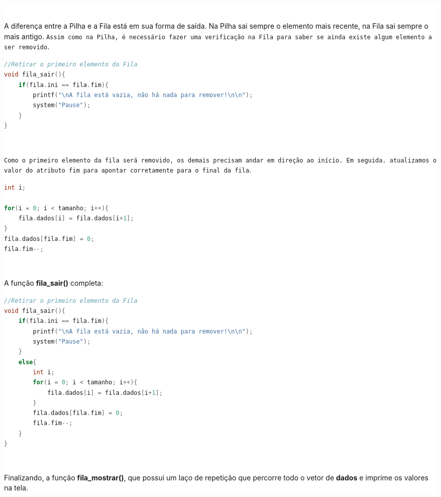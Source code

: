 &nbsp;

A diferença entre a Pilha e a Fila está em sua forma de saída. Na Pilha sai sempre o elemento mais recente, na Fila sai sempre o mais antigo. ``Assim como na Pilha, é necessário fazer uma verificação na Fila para saber se ainda existe algum elemento a ser removido``.

````c
//Retirar o primeiro elemento da Fila
void fila_sair(){
    if(fila.ini == fila.fim){
        printf("\nA fila está vazia, não há nada para remover!\n\n");
        system("Pause");
    }
}
````

&nbsp;

``Como o primeiro elemento da fila será removido, os demais precisam andar em direção ao início. Em seguida. atualizamos o valor do atributo fim para apontar corretamente para o final da fila``.

````c
int i;

for(i = 0; i < tamanho; i++){
    fila.dados[i] = fila.dados[i+1];
}
fila.dados[fila.fim] = 0;
fila.fim--;
````

&nbsp;

A função **fila_sair()** completa:

````c
//Retirar o primeiro elemento da Fila
void fila_sair(){
    if(fila.ini == fila.fim){
        printf("\nA fila está vazia, não há nada para remover!\n\n");
        system("Pause");
    }
    else{
        int i;
        for(i = 0; i < tamanho; i++){
            fila.dados[i] = fila.dados[i+1];
        }
        fila.dados[fila.fim] = 0;
        fila.fim--;
    }
}
````

&nbsp;

Finalizando, a função **fila_mostrar()**, que possui um laço de repetição que percorre todo o vetor de **dados** e imprime os valores na tela.
